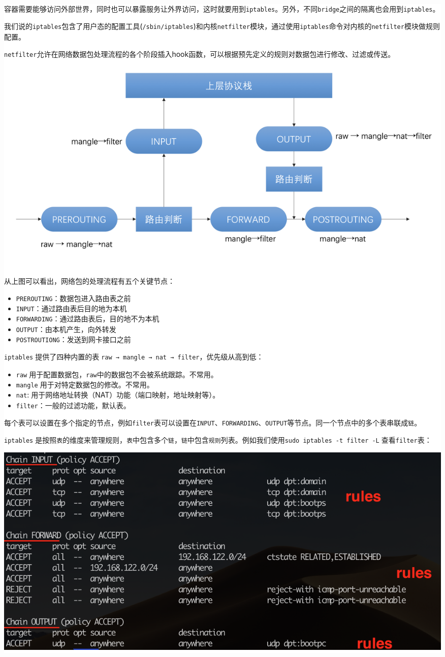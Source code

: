 容器需要能够访问外部世界，同时也可以暴露服务让外界访问，这时就要用到`iptables`。另外，不同`bridge`之间的隔离也会用到`iptables`。

我们说的`iptables`包含了用户态的配置工具(`/sbin/iptables`)和内核`netfilter`模块，通过使用`iptables`命令对内核的`netfilter`模块做规则配置。

`netfilter`允许在网络数据包处理流程的各个阶段插入hook函数，可以根据预先定义的规则对数据包进行修改、过滤或传送。

![2018-11-10 23.39.03](../../media/Pictures/2018-11-10%2023.39.03.png)

从上图可以看出，网络包的处理流程有五个关键节点：

* `PREROUTING`：数据包进入路由表之前
* `INPUT`：通过路由表后目的地为本机
* `FORWARDING`：通过路由表后，目的地不为本机
* `OUTPUT`：由本机产生，向外转发
* `POSTROUTIONG`：发送到网卡接口之前

`iptables` 提供了四种内置的表 `raw → mangle → nat → filter`，优先级从高到低：

* `raw` 用于配置数据包，`raw`中的数据包不会被系统跟踪。不常用。
* `mangle` 用于对特定数据包的修改。不常用。
* `nat`: 用于网络地址转换（NAT）功能（端口映射，地址映射等）。
* `filter`：一般的过滤功能，默认表。

每个表可以设置在多个指定的节点，例如`filter`表可以设置在`INPUT`、`FORWARDING`、`OUTPUT`等节点。同一个节点中的多个表串联成`链`。

`iptables` 是按照`表`的维度来管理规则，`表`中包含多个`链`，`链`中包含`规则`列表。例如我们使用`sudo iptables -t filter -L` 查看`filter`表：

![2018-11-11 10.53.03](../../media/Pictures/2018-11-11%2010.53.03.png)